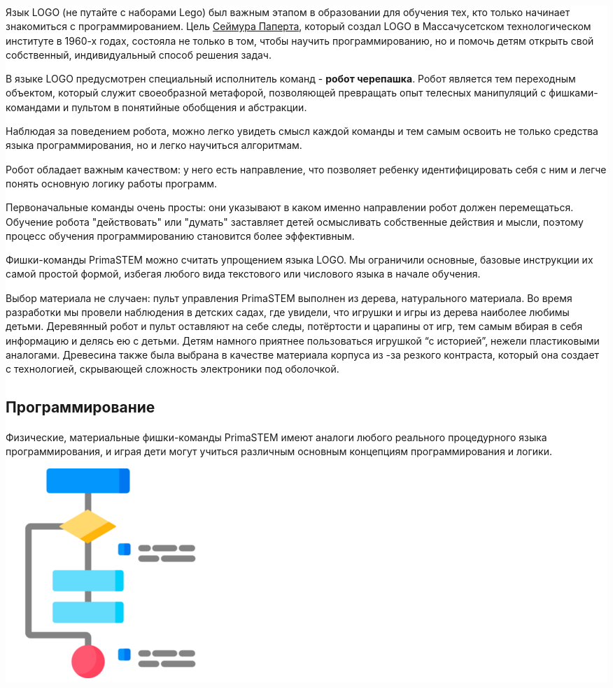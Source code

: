 Язык LOGO (не путайте с наборами Lego) был важным этапом в образовании для обучения тех, кто только начинает знакомиться с программированием. Цель [Сеймура Паперта](https://en.wikipedia.org/wiki/Seymour_Papert), который создал LOGO в Массачусетском технологическом институте в 1960-х годах, состояла не только в том, чтобы научить программированию, но и помочь детям открыть свой собственный, индивидуальный способ решения задач.

В языке LOGO предусмотрен специальный исполнитель команд - **робот черепашка**. Робот  является тем переходным объектом, который служит своеобразной метафорой, позволяющей превращать опыт телесных манипуляций с фишками-командами и пультом в понятийные обобщения и абстракции.

Наблюдая за поведением робота, можно легко увидеть смысл каждой команды и тем самым освоить не только средства языка программирования, но и легко научиться алгоритмам.

Робот обладает важным качеством: у него есть направление, что позволяет ребенку идентифицировать себя с ним и легче понять основную логику работы программ.

Первоначальные команды очень просты: они указывают в каком именно направлении робот должен перемещаться. Обучение робота "действовать" или "думать" заставляет детей осмысливать собственные действия и мысли, поэтому процесс обучения программированию становится более эффективным.

Фишки-команды PrimaSTEM можно считать упрощением языка LOGO. Мы ограничили основные, базовые инструкции их самой простой формой, избегая любого вида текстового или числового языка в начале обучения.

Выбор материала не случаен: пульт управления PrimaSTEM выполнен из дерева, натурального материала. Во время разработки мы провели наблюдения в детских садах, где увидели, что игрушки и игры из дерева наиболее любимы детьми. Деревянный робот и пульт оставляют на себе следы, потёртости и царапины от игр, тем самым вбирая в себя информацию и делясь ею с детьми. Детям намного приятнее пользоваться игрушкой “с историей”, нежели пластиковыми аналогами.  Древесина также была выбрана в качестве материала корпуса из -за резкого контраста, который она создает с технологией, скрывающей сложность электроники под оболочкой.

## Программирование

Физические, материальные фишки-команды PrimaSTEM имеют аналоги любого реального процедурного языка программирования, и играя дети могут учиться различным основным концепциям программирования и логики.

![algoritm](images/6li_Image_5.png)
